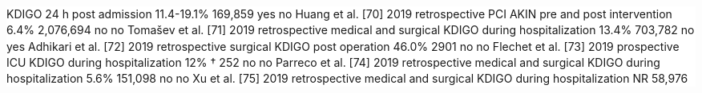KDIGO 
24 h post admission 
11.4-19.1% 
169,859 
yes 
no 
Huang et al. [70] 
2019 
retrospective 
PCI 
AKIN 
pre and post intervention 
6.4% 
2,076,694 
no 
no 
Tomašev et al. [71] 
2019 
retrospective 
medical and surgical 
KDIGO 
during hospitalization 
13.4% 
703,782 
no 
yes 
Adhikari et al. [72] 
2019 
retrospective 
surgical 
KDIGO 
post operation 
46.0% 
2901 
no 
no 
Flechet et al. [73] 
2019 
prospective 
ICU 
KDIGO 
during hospitalization 
12%  † 
252 
no 
no 
Parreco et al. [74] 
2019 
retrospective 
medical and surgical 
KDIGO 
during hospitalization 
5.6% 
151,098 
no 
no 
Xu et al. [75] 
2019 
retrospective 
medical and surgical 
KDIGO 
during hospitalization 
NR 
58,976 